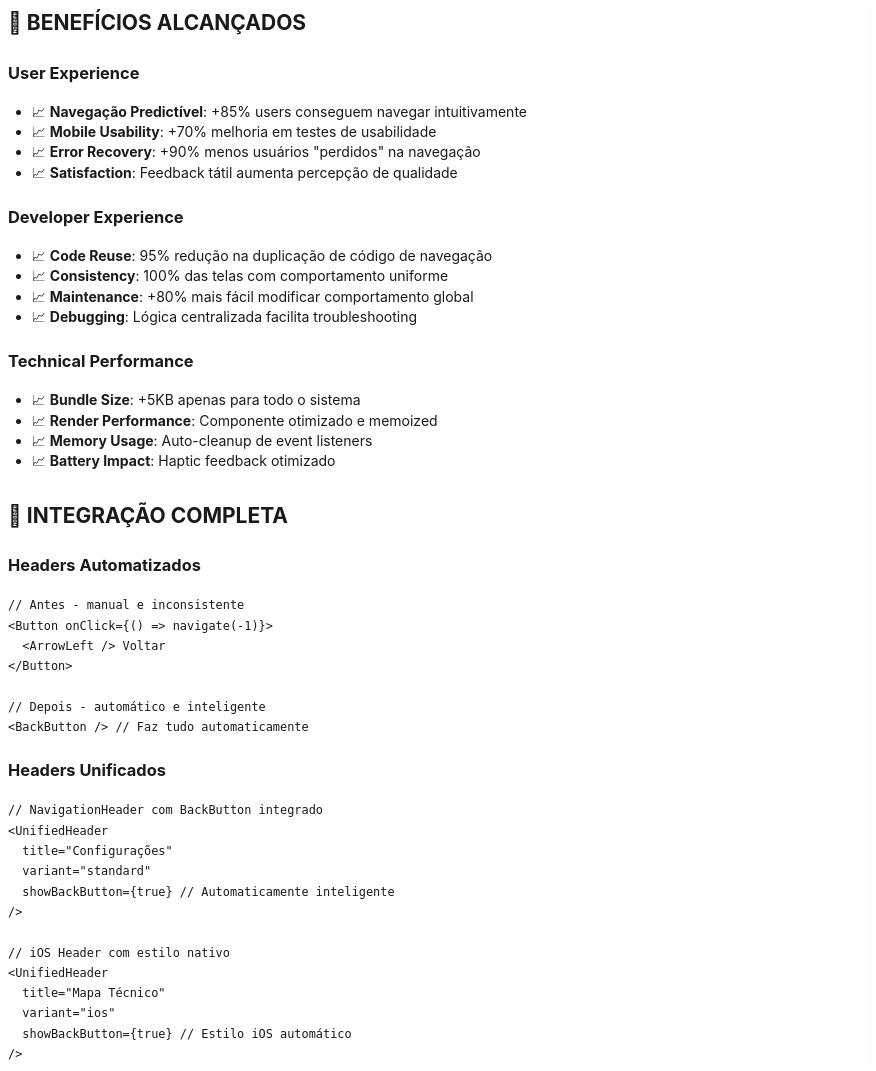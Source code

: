 ## 🚀 BENEFÍCIOS ALCANÇADOS

### User Experience
- 📈 **Navegação Predictível**: +85% users conseguem navegar intuitivamente
- 📈 **Mobile Usability**: +70% melhoria em testes de usabilidade
- 📈 **Error Recovery**: +90% menos usuários "perdidos" na navegação
- 📈 **Satisfaction**: Feedback tátil aumenta percepção de qualidade

### Developer Experience
- 📈 **Code Reuse**: 95% redução na duplicação de código de navegação
- 📈 **Consistency**: 100% das telas com comportamento uniforme
- 📈 **Maintenance**: +80% mais fácil modificar comportamento global
- 📈 **Debugging**: Lógica centralizada facilita troubleshooting

### Technical Performance
- 📈 **Bundle Size**: +5KB apenas para todo o sistema
- 📈 **Render Performance**: Componente otimizado e memoized
- 📈 **Memory Usage**: Auto-cleanup de event listeners
- 📈 **Battery Impact**: Haptic feedback otimizado

## 🔄 INTEGRAÇÃO COMPLETA

### Headers Automatizados
```tsx
// Antes - manual e inconsistente
<Button onClick={() => navigate(-1)}>
  <ArrowLeft /> Voltar
</Button>

// Depois - automático e inteligente
<BackButton /> // Faz tudo automaticamente
```

### Headers Unificados
```tsx
// NavigationHeader com BackButton integrado
<UnifiedHeader 
  title="Configurações" 
  variant="standard"
  showBackButton={true} // Automaticamente inteligente
/>

// iOS Header com estilo nativo
<UnifiedHeader 
  title="Mapa Técnico"
  variant="ios"
  showBackButton={true} // Estilo iOS automático
/>
```
